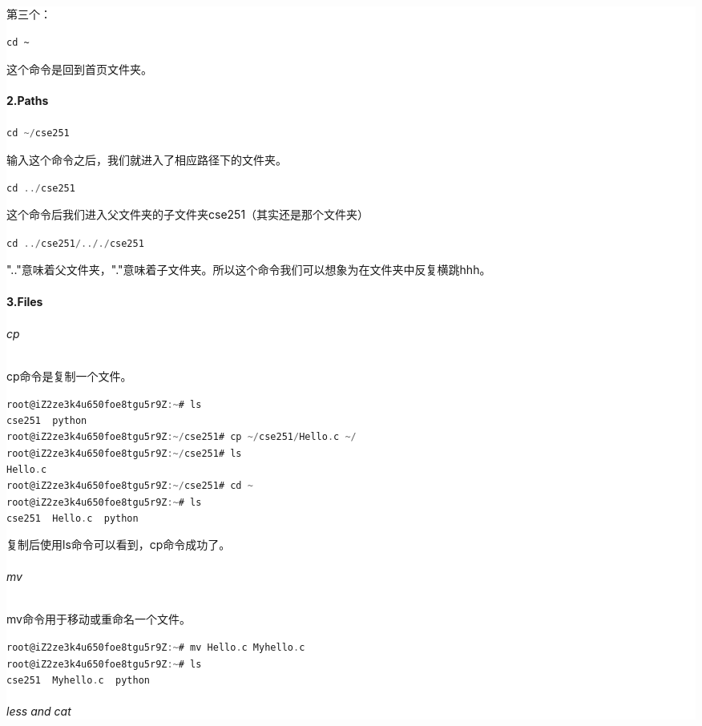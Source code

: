 第三个：

~~~
cd ~
~~~

这个命令是回到首页文件夹。



#### 2.Paths

~~~c
cd ~/cse251
~~~

输入这个命令之后，我们就进入了相应路径下的文件夹。

~~~c
cd ../cse251
~~~

这个命令后我们进入父文件夹的子文件夹cse251（其实还是那个文件夹）

~~~c
cd ../cse251/.././cse251
~~~

".."意味着父文件夹，"."意味着子文件夹。所以这个命令我们可以想象为在文件夹中反复横跳hhh。



#### 3.Files

###### cp

cp命令是复制一个文件。

~~~c
root@iZ2ze3k4u650foe8tgu5r9Z:~# ls
cse251  python
root@iZ2ze3k4u650foe8tgu5r9Z:~/cse251# cp ~/cse251/Hello.c ~/
root@iZ2ze3k4u650foe8tgu5r9Z:~/cse251# ls
Hello.c
root@iZ2ze3k4u650foe8tgu5r9Z:~/cse251# cd ~
root@iZ2ze3k4u650foe8tgu5r9Z:~# ls
cse251  Hello.c  python
~~~

复制后使用ls命令可以看到，cp命令成功了。

###### mv

mv命令用于移动或重命名一个文件。

~~~c
root@iZ2ze3k4u650foe8tgu5r9Z:~# mv Hello.c Myhello.c
root@iZ2ze3k4u650foe8tgu5r9Z:~# ls
cse251  Myhello.c  python
~~~

###### less and cat
